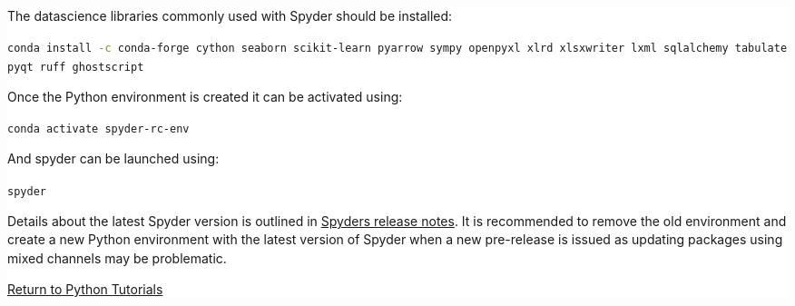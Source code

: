 The datascience libraries commonly used with Spyder should be installed:

```bash
conda install -c conda-forge cython seaborn scikit-learn pyarrow sympy openpyxl xlrd xlsxwriter lxml sqlalchemy tabulate pyqt ruff ghostscript
```

Once the Python environment is created it can be activated using:

```bash
conda activate spyder-rc-env
```

And spyder can be launched using:

```bash
spyder
```

Details about the latest Spyder version is outlined in [Spyders release notes](https://github.com/spyder-ide/spyder/releases). It is recommended to remove the old environment and create a new Python environment with the latest version of Spyder when a new pre-release is issued as updating packages using mixed channels may be problematic.

[Return to Python Tutorials](../../readme.md)
